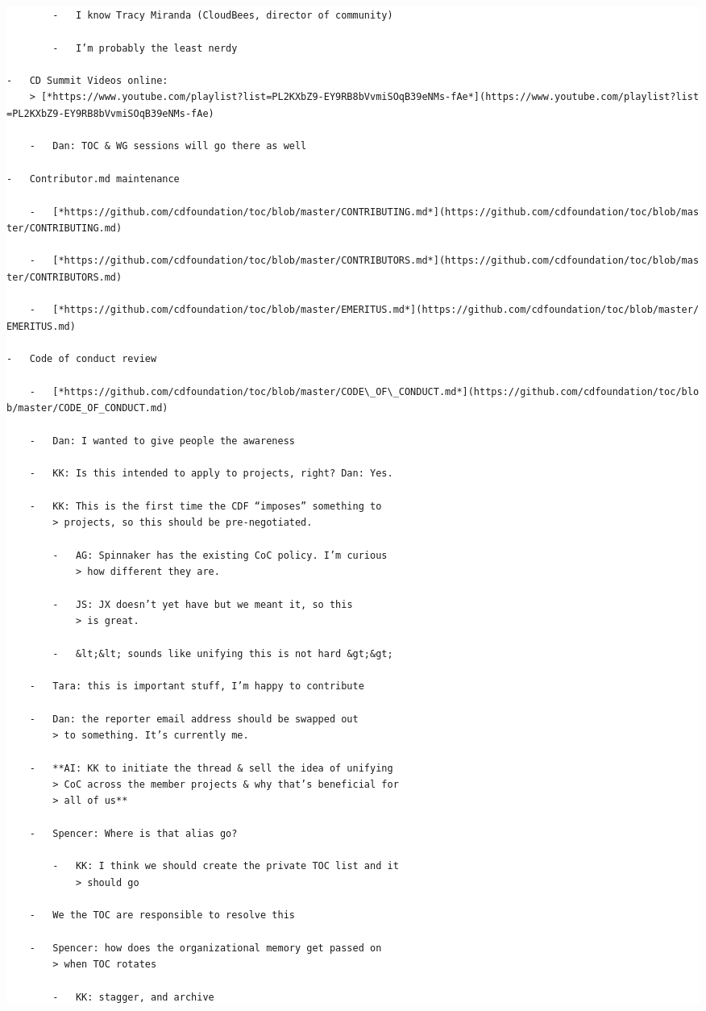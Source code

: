             -   I know Tracy Miranda (CloudBees, director of community)

            -   I’m probably the least nerdy

    -   CD Summit Videos online:
        > [*https://www.youtube.com/playlist?list=PL2KXbZ9-EY9RB8bVvmiSOqB39eNMs-fAe*](https://www.youtube.com/playlist?list=PL2KXbZ9-EY9RB8bVvmiSOqB39eNMs-fAe)

        -   Dan: TOC & WG sessions will go there as well

    -   Contributor.md maintenance

        -   [*https://github.com/cdfoundation/toc/blob/master/CONTRIBUTING.md*](https://github.com/cdfoundation/toc/blob/master/CONTRIBUTING.md)

        -   [*https://github.com/cdfoundation/toc/blob/master/CONTRIBUTORS.md*](https://github.com/cdfoundation/toc/blob/master/CONTRIBUTORS.md)

        -   [*https://github.com/cdfoundation/toc/blob/master/EMERITUS.md*](https://github.com/cdfoundation/toc/blob/master/EMERITUS.md)

    -   Code of conduct review

        -   [*https://github.com/cdfoundation/toc/blob/master/CODE\_OF\_CONDUCT.md*](https://github.com/cdfoundation/toc/blob/master/CODE_OF_CONDUCT.md)

        -   Dan: I wanted to give people the awareness

        -   KK: Is this intended to apply to projects, right? Dan: Yes.

        -   KK: This is the first time the CDF “imposes” something to
            > projects, so this should be pre-negotiated.

            -   AG: Spinnaker has the existing CoC policy. I’m curious
                > how different they are.

            -   JS: JX doesn’t yet have but we meant it, so this
                > is great.

            -   &lt;&lt; sounds like unifying this is not hard &gt;&gt;

        -   Tara: this is important stuff, I’m happy to contribute

        -   Dan: the reporter email address should be swapped out
            > to something. It’s currently me.

        -   **AI: KK to initiate the thread & sell the idea of unifying
            > CoC across the member projects & why that’s beneficial for
            > all of us**

        -   Spencer: Where is that alias go?

            -   KK: I think we should create the private TOC list and it
                > should go

        -   We the TOC are responsible to resolve this

        -   Spencer: how does the organizational memory get passed on
            > when TOC rotates

            -   KK: stagger, and archive
